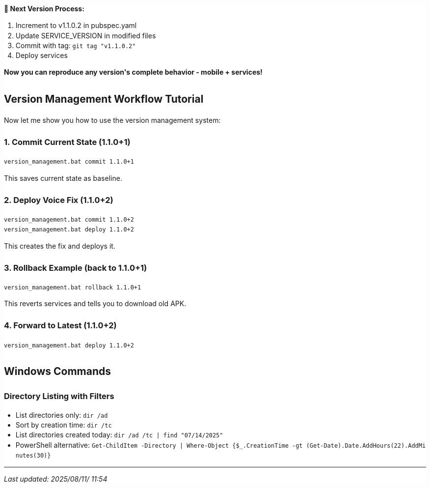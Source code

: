 **🎯 Next Version Process:**
1. Increment to v1.1.0.2 in pubspec.yaml
2. Update SERVICE_VERSION in modified files
3. Commit with tag: `git tag "v1.1.0.2"`
4. Deploy services

**Now you can reproduce any version's complete behavior - mobile + services!**

## Version Management Workflow Tutorial

Now let me show you how to use the version management system:

### 1. **Commit Current State (1.1.0+1)**
```cmd
version_management.bat commit 1.1.0+1
```
This saves current state as baseline.

### 2. **Deploy Voice Fix (1.1.0+2)**  
```cmd
version_management.bat commit 1.1.0+2
version_management.bat deploy 1.1.0+2
```
This creates the fix and deploys it.

### 3. **Rollback Example (back to 1.1.0+1)**
```cmd
version_management.bat rollback 1.1.0+1
```
This reverts services and tells you to download old APK.

### 4. **Forward to Latest (1.1.0+2)**
```cmd
version_management.bat deploy 1.1.0+2
```
## Windows Commands

### Directory Listing with Filters
- List directories only: `dir /ad`
- Sort by creation time: `dir /tc`
- List directories created today: `dir /ad /tc | find "07/14/2025"`
- PowerShell alternative: `Get-ChildItem -Directory | Where-Object {$_.CreationTime -gt (Get-Date).Date.AddHours(22).AddMinutes(30)}`

-----
*Last updated: 2025/08/11/ 11:54*